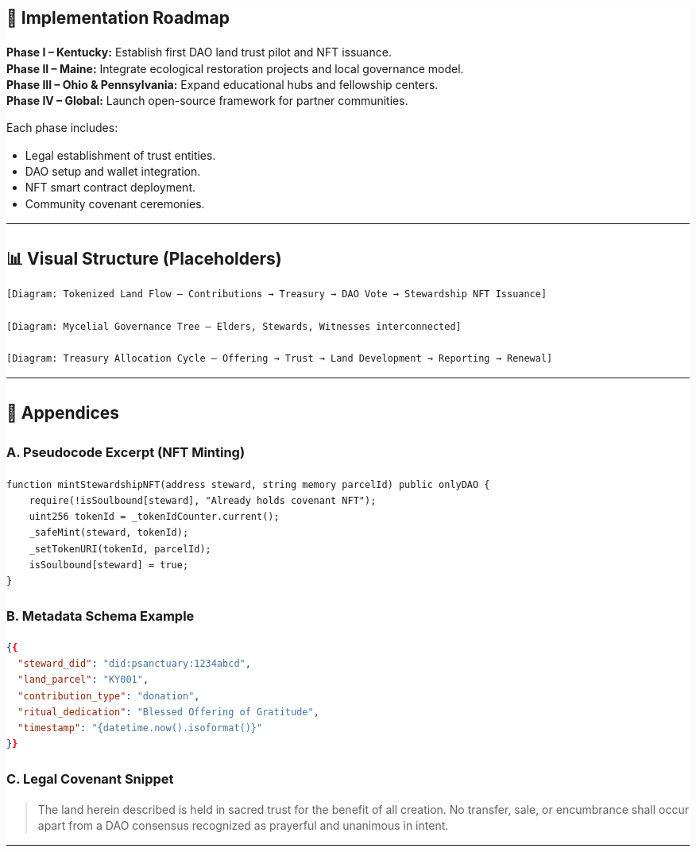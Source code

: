 ## 🧭 Implementation Roadmap

**Phase I – Kentucky:** Establish first DAO land trust pilot and NFT issuance.  
**Phase II – Maine:** Integrate ecological restoration projects and local governance model.  
**Phase III – Ohio & Pennsylvania:** Expand educational hubs and fellowship centers.  
**Phase IV – Global:** Launch open-source framework for partner communities.  

Each phase includes:  
- Legal establishment of trust entities.  
- DAO setup and wallet integration.  
- NFT smart contract deployment.  
- Community covenant ceremonies.  

---

## 📊 Visual Structure (Placeholders)
```text
[Diagram: Tokenized Land Flow — Contributions → Treasury → DAO Vote → Stewardship NFT Issuance]

[Diagram: Mycelial Governance Tree — Elders, Stewards, Witnesses interconnected]

[Diagram: Treasury Allocation Cycle — Offering → Trust → Land Development → Reporting → Renewal]
```
---

## 🧩 Appendices

### A. Pseudocode Excerpt (NFT Minting)
```solidity
function mintStewardshipNFT(address steward, string memory parcelId) public onlyDAO {
    require(!isSoulbound[steward], "Already holds covenant NFT");
    uint256 tokenId = _tokenIdCounter.current();
    _safeMint(steward, tokenId);
    _setTokenURI(tokenId, parcelId);
    isSoulbound[steward] = true;
}
```
### B. Metadata Schema Example
```json
{{
  "steward_did": "did:psanctuary:1234abcd",
  "land_parcel": "KY001",
  "contribution_type": "donation",
  "ritual_dedication": "Blessed Offering of Gratitude",
  "timestamp": "{datetime.now().isoformat()}"
}}
```
### C. Legal Covenant Snippet
> The land herein described is held in sacred trust for the benefit of all creation. No transfer, sale, or encumbrance shall occur apart from a DAO consensus recognized as prayerful and unanimous in intent.

---